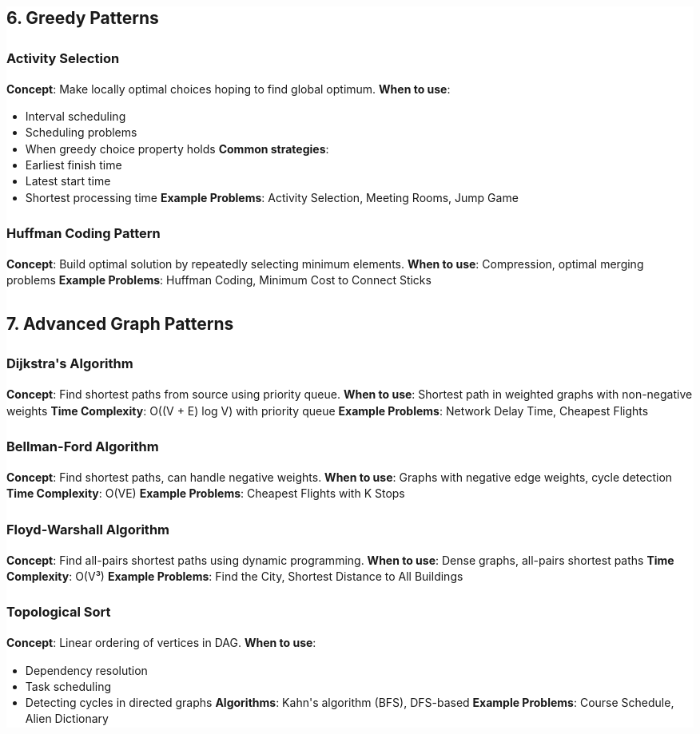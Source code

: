 ## 6. Greedy Patterns

### Activity Selection

**Concept**: Make locally optimal choices hoping to find global optimum.
**When to use**:

- Interval scheduling
- Scheduling problems
- When greedy choice property holds
**Common strategies**:
- Earliest finish time
- Latest start time
- Shortest processing time
**Example Problems**: Activity Selection, Meeting Rooms, Jump Game

### Huffman Coding Pattern

**Concept**: Build optimal solution by repeatedly selecting minimum elements.
**When to use**: Compression, optimal merging problems
**Example Problems**: Huffman Coding, Minimum Cost to Connect Sticks

## 7. Advanced Graph Patterns

### Dijkstra's Algorithm

**Concept**: Find shortest paths from source using priority queue.
**When to use**: Shortest path in weighted graphs with non-negative weights
**Time Complexity**: O((V + E) log V) with priority queue
**Example Problems**: Network Delay Time, Cheapest Flights

### Bellman-Ford Algorithm

**Concept**: Find shortest paths, can handle negative weights.
**When to use**: Graphs with negative edge weights, cycle detection
**Time Complexity**: O(VE)
**Example Problems**: Cheapest Flights with K Stops

### Floyd-Warshall Algorithm

**Concept**: Find all-pairs shortest paths using dynamic programming.
**When to use**: Dense graphs, all-pairs shortest paths
**Time Complexity**: O(V³)
**Example Problems**: Find the City, Shortest Distance to All Buildings

### Topological Sort

**Concept**: Linear ordering of vertices in DAG.
**When to use**:

- Dependency resolution
- Task scheduling
- Detecting cycles in directed graphs
**Algorithms**: Kahn's algorithm (BFS), DFS-based
**Example Problems**: Course Schedule, Alien Dictionary

